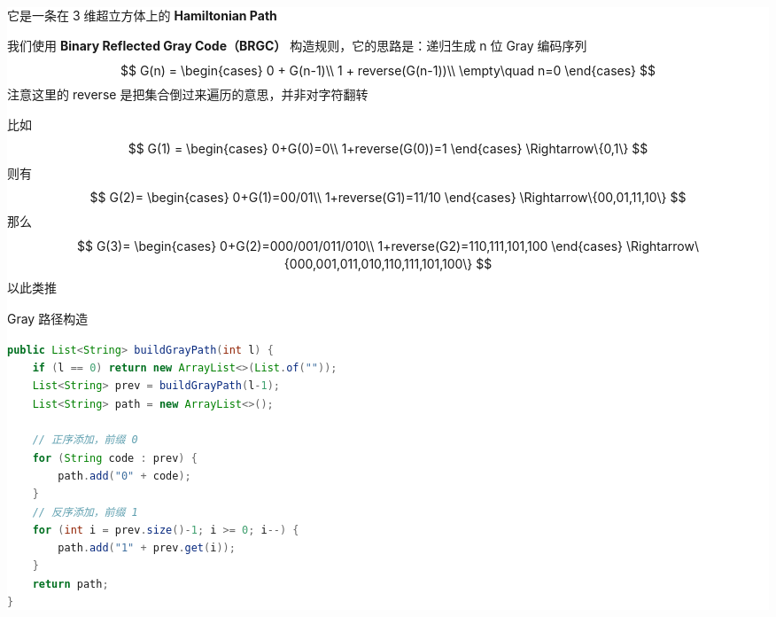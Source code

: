 它是一条在 3 维超立方体上的 **Hamiltonian Path**

我们使用 **Binary Reflected Gray Code（BRGC）** 构造规则，它的思路是：递归生成 n 位 Gray 编码序列
$$
G(n) =
\begin{cases}
0 + G(n-1)\\
1 + reverse(G(n-1))\\
\empty\quad n=0
\end{cases}
$$
注意这里的 reverse 是把集合倒过来遍历的意思，并非对字符翻转

比如
$$
G(1) = 
\begin{cases}
0+G(0)=0\\
1+reverse(G(0))=1
\end{cases}
\Rightarrow\{0,1\}
$$
则有
$$
G(2)=
\begin{cases}
0+G(1)=00/01\\
1+reverse(G1)=11/10
\end{cases}
\Rightarrow\{00,01,11,10\}
$$
那么
$$
G(3)=
\begin{cases}
0+G(2)=000/001/011/010\\
1+reverse(G2)=110,111,101,100
\end{cases}
\Rightarrow\{000,001,011,010,110,111,101,100\}
$$
以此类推

Gray 路径构造

```java
public List<String> buildGrayPath(int l) {
    if (l == 0) return new ArrayList<>(List.of(""));
    List<String> prev = buildGrayPath(l-1);
    List<String> path = new ArrayList<>();

    // 正序添加，前缀 0
    for (String code : prev) {
        path.add("0" + code);
    }
    // 反序添加，前缀 1
    for (int i = prev.size()-1; i >= 0; i--) {
        path.add("1" + prev.get(i));
    }
    return path;
}
```
